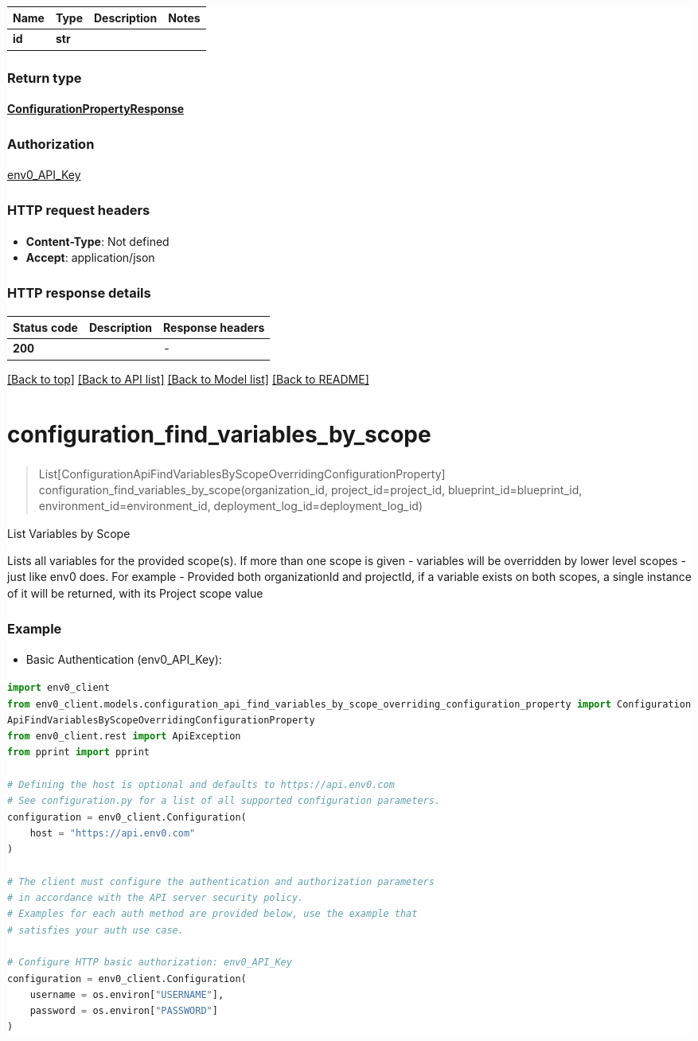 
Name | Type | Description  | Notes
------------- | ------------- | ------------- | -------------
 **id** | **str**|  | 

### Return type

[**ConfigurationPropertyResponse**](ConfigurationPropertyResponse.md)

### Authorization

[env0_API_Key](../README.md#env0_API_Key)

### HTTP request headers

 - **Content-Type**: Not defined
 - **Accept**: application/json

### HTTP response details

| Status code | Description | Response headers |
|-------------|-------------|------------------|
**200** |  |  -  |

[[Back to top]](#) [[Back to API list]](../README.md#documentation-for-api-endpoints) [[Back to Model list]](../README.md#documentation-for-models) [[Back to README]](../README.md)

# **configuration_find_variables_by_scope**
> List[ConfigurationApiFindVariablesByScopeOverridingConfigurationProperty] configuration_find_variables_by_scope(organization_id, project_id=project_id, blueprint_id=blueprint_id, environment_id=environment_id, deployment_log_id=deployment_log_id)

List Variables by Scope

Lists all variables for the provided scope(s). If more than one scope is given - variables will be overridden by lower level scopes - just like env0 does. For example - Provided both organizationId and projectId, if a variable exists on both scopes, a single instance of it will be returned, with its Project scope value 

### Example

* Basic Authentication (env0_API_Key):

```python
import env0_client
from env0_client.models.configuration_api_find_variables_by_scope_overriding_configuration_property import ConfigurationApiFindVariablesByScopeOverridingConfigurationProperty
from env0_client.rest import ApiException
from pprint import pprint

# Defining the host is optional and defaults to https://api.env0.com
# See configuration.py for a list of all supported configuration parameters.
configuration = env0_client.Configuration(
    host = "https://api.env0.com"
)

# The client must configure the authentication and authorization parameters
# in accordance with the API server security policy.
# Examples for each auth method are provided below, use the example that
# satisfies your auth use case.

# Configure HTTP basic authorization: env0_API_Key
configuration = env0_client.Configuration(
    username = os.environ["USERNAME"],
    password = os.environ["PASSWORD"]
)
```